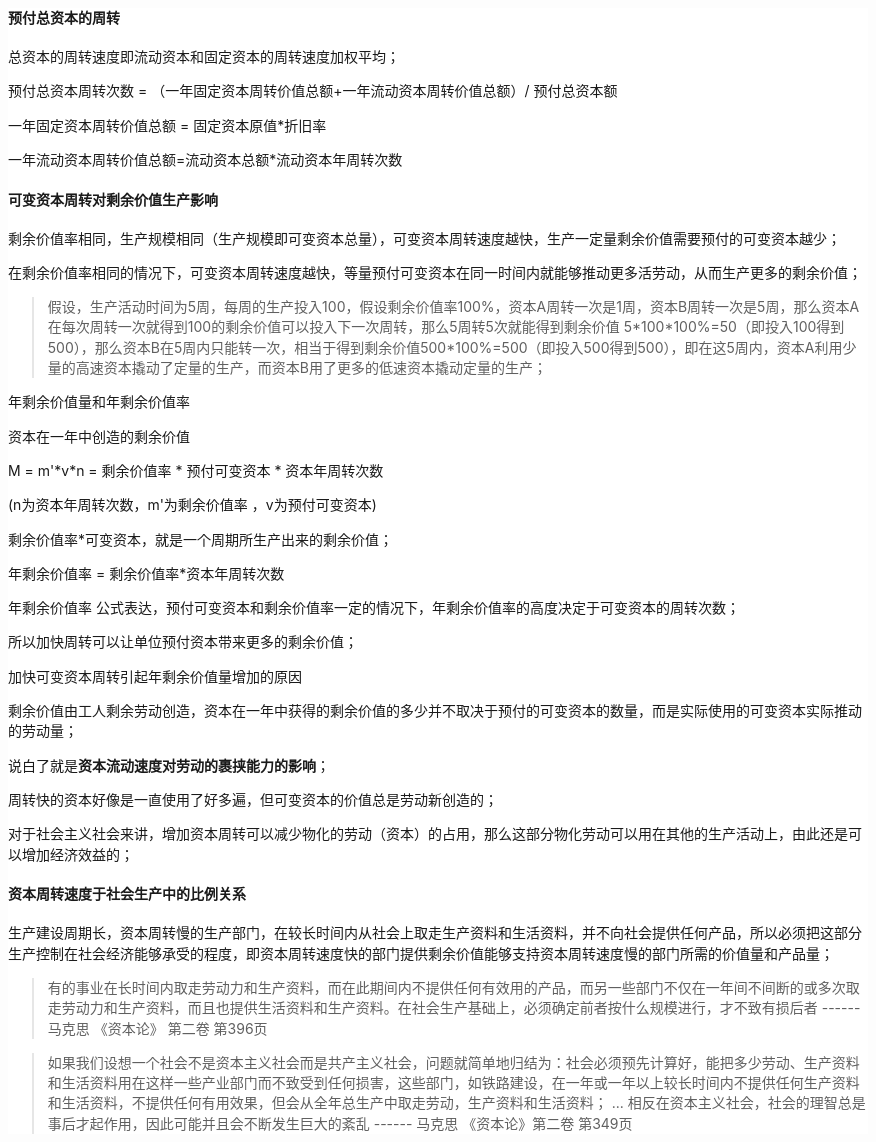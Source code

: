 

#### 预付总资本的周转

总资本的周转速度即流动资本和固定资本的周转速度加权平均；

预付总资本周转次数 = （一年固定资本周转价值总额+一年流动资本周转价值总额）/ 预付总资本额

一年固定资本周转价值总额 = 固定资本原值*折旧率

一年流动资本周转价值总额=流动资本总额*流动资本年周转次数



#### 可变资本周转对剩余价值生产影响

剩余价值率相同，生产规模相同（生产规模即可变资本总量），可变资本周转速度越快，生产一定量剩余价值需要预付的可变资本越少；

在剩余价值率相同的情况下，可变资本周转速度越快，等量预付可变资本在同一时间内就能够推动更多活劳动，从而生产更多的剩余价值；

> 假设，生产活动时间为5周，每周的生产投入100，假设剩余价值率100%，资本A周转一次是1周，资本B周转一次是5周，那么资本A在每次周转一次就得到100的剩余价值可以投入下一次周转，那么5周转5次就能得到剩余价值 5\*100\*100%=50（即投入100得到500），那么资本B在5周内只能转一次，相当于得到剩余价值500*100%=500（即投入500得到500），即在这5周内，资本A利用少量的高速资本撬动了定量的生产，而资本B用了更多的低速资本撬动定量的生产；



年剩余价值量和年剩余价值率

资本在一年中创造的剩余价值

M = m'\*v\*n = 剩余价值率 \* 预付可变资本 \* 资本年周转次数

(n为资本年周转次数，m'为剩余价值率 ，v为预付可变资本)

剩余价值率*可变资本，就是一个周期所生产出来的剩余价值；

年剩余价值率 = 剩余价值率*资本年周转次数

年剩余价值率 公式表达，预付可变资本和剩余价值率一定的情况下，年剩余价值率的高度决定于可变资本的周转次数；

所以加快周转可以让单位预付资本带来更多的剩余价值；

加快可变资本周转引起年剩余价值量增加的原因

剩余价值由工人剩余劳动创造，资本在一年中获得的剩余价值的多少并不取决于预付的可变资本的数量，而是实际使用的可变资本实际推动的劳动量；

说白了就是**资本流动速度对劳动的裹挟能力的影响**；

周转快的资本好像是一直使用了好多遍，但可变资本的价值总是劳动新创造的；

对于社会主义社会来讲，增加资本周转可以减少物化的劳动（资本）的占用，那么这部分物化劳动可以用在其他的生产活动上，由此还是可以增加经济效益的；

#### 资本周转速度于社会生产中的比例关系

生产建设周期长，资本周转慢的生产部门，在较长时间内从社会上取走生产资料和生活资料，并不向社会提供任何产品，所以必须把这部分生产控制在社会经济能够承受的程度，即资本周转速度快的部门提供剩余价值能够支持资本周转速度慢的部门所需的价值量和产品量；

> 有的事业在长时间内取走劳动力和生产资料，而在此期间内不提供任何有效用的产品，而另一些部门不仅在一年间不间断的或多次取走劳动力和生产资料，而且也提供生活资料和生产资料。在社会生产基础上，必须确定前者按什么规模进行，才不致有损后者 ------ 马克思 《资本论》 第二卷 第396页

> 如果我们设想一个社会不是资本主义社会而是共产主义社会，问题就简单地归结为：社会必须预先计算好，能把多少劳动、生产资料和生活资料用在这样一些产业部门而不致受到任何损害，这些部门，如铁路建设，在一年或一年以上较长时间内不提供任何生产资料和生活资料，不提供任何有用效果，但会从全年总生产中取走劳动，生产资料和生活资料； ... 相反在资本主义社会，社会的理智总是事后才起作用，因此可能并且会不断发生巨大的紊乱 ------ 马克思 《资本论》第二卷 第349页
